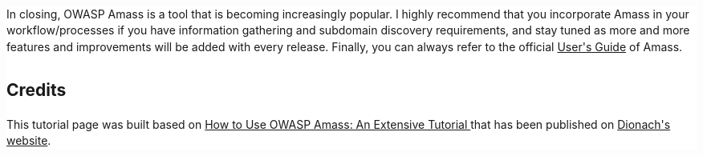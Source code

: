 In closing, OWASP Amass is a tool that is becoming increasingly popular. I highly recommend that you incorporate Amass in your workflow/processes if you have information gathering and subdomain discovery requirements, and stay tuned as more and more features and improvements will be added with every release. Finally, you can always refer to the official [User's Guide](https://github.com/OWASP/Amass/blob/master/doc/user_guide.md) of Amass.

## Credits
This tutorial page was built based on [How to Use OWASP Amass: An Extensive Tutorial
](https://www.dionach.com/blog/how-to-use-owasp-amass-an-extensive-tutorial/) that has been published on [Dionach's website](https://www.dionach.com/).